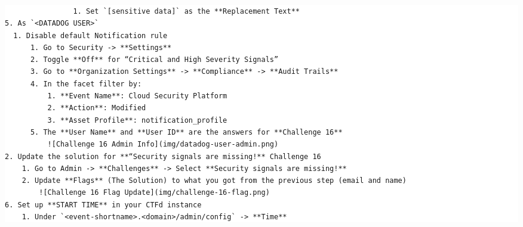                     1. Set `[sensitive data]` as the **Replacement Text**
    5. As `<DATADOG USER>`
      1. Disable default Notification rule
          1. Go to Security -> **Settings** 
          2. Toggle **Off** for “Critical and High Severity Signals”
          3. Go to **Organization Settings** -> **Compliance** -> **Audit Trails**
          4. In the facet filter by:
              1. **Event Name**: Cloud Security Platform
              2. **Action**: Modified
              3. **Asset Profile**: notification_profile
          5. The **User Name** and **User ID** are the answers for **Challenge 16**
              ![Challenge 16 Admin Info](img/datadog-user-admin.png)
    2. Update the solution for **“Security signals are missing!** Challenge 16
        1. Go to Admin -> **Challenges** -> Select **Security signals are missing!**
        2. Update **Flags** (The Solution) to what you got from the previous step (email and name)
            ![Challenge 16 Flag Update](img/challenge-16-flag.png)
    6. Set up **START TIME** in your CTFd instance  
        1. Under `<event-shortname>.<domain>/admin/config` -> **Time**
